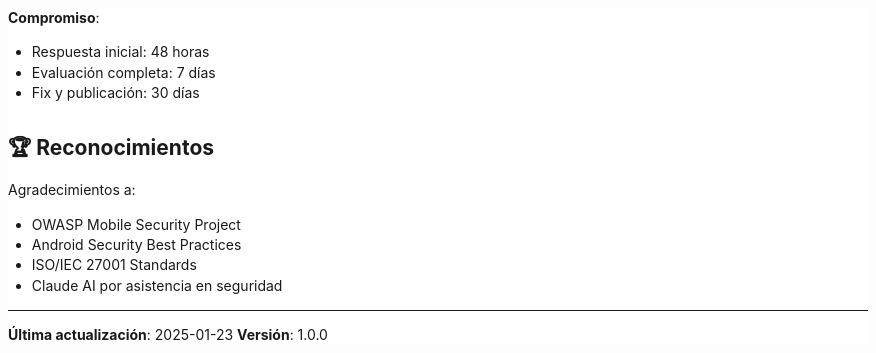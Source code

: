**Compromiso**:
- Respuesta inicial: 48 horas
- Evaluación completa: 7 días
- Fix y publicación: 30 días

## 🏆 Reconocimientos

Agradecimientos a:
- OWASP Mobile Security Project
- Android Security Best Practices
- ISO/IEC 27001 Standards
- Claude AI por asistencia en seguridad

---

**Última actualización**: 2025-01-23
**Versión**: 1.0.0
